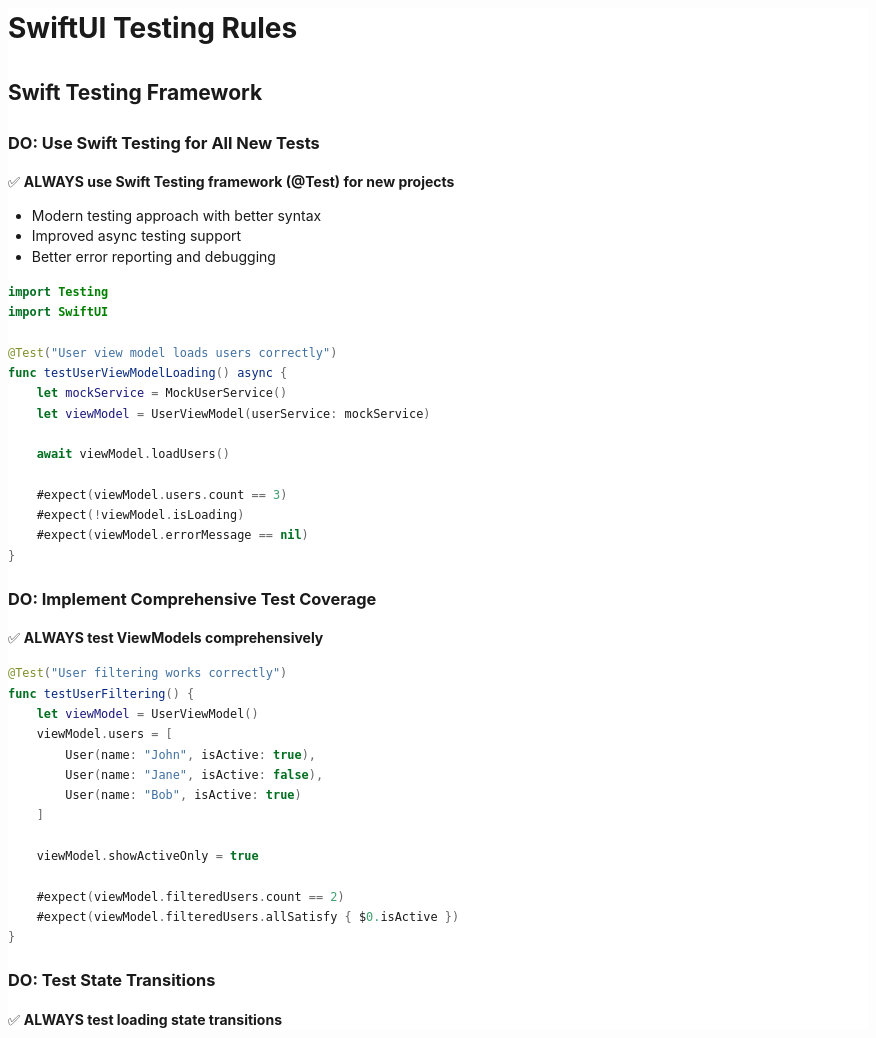 # SwiftUI Testing Rules

## Swift Testing Framework

### DO: Use Swift Testing for All New Tests
✅ **ALWAYS use Swift Testing framework (@Test) for new projects**
- Modern testing approach with better syntax
- Improved async testing support
- Better error reporting and debugging

```swift
import Testing
import SwiftUI

@Test("User view model loads users correctly")
func testUserViewModelLoading() async {
    let mockService = MockUserService()
    let viewModel = UserViewModel(userService: mockService)
    
    await viewModel.loadUsers()
    
    #expect(viewModel.users.count == 3)
    #expect(!viewModel.isLoading)
    #expect(viewModel.errorMessage == nil)
}
```

### DO: Implement Comprehensive Test Coverage
✅ **ALWAYS test ViewModels comprehensively**

```swift
@Test("User filtering works correctly")
func testUserFiltering() {
    let viewModel = UserViewModel()
    viewModel.users = [
        User(name: "John", isActive: true),
        User(name: "Jane", isActive: false),
        User(name: "Bob", isActive: true)
    ]
    
    viewModel.showActiveOnly = true
    
    #expect(viewModel.filteredUsers.count == 2)
    #expect(viewModel.filteredUsers.allSatisfy { $0.isActive })
}
```

### DO: Test State Transitions
✅ **ALWAYS test loading state transitions**
